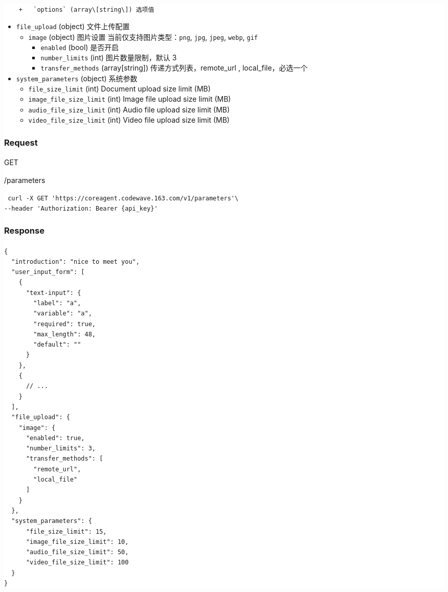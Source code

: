         +   `options` (array\[string\]) 选项值
+   `file_upload` (object) 文件上传配置
    +   `image` (object) 图片设置 当前仅支持图片类型：`png`, `jpg`, `jpeg`, `webp`, `gif`
        +   `enabled` (bool) 是否开启
        +   `number_limits` (int) 图片数量限制，默认 3
        +   `transfer_methods` (array\[string\]) 传递方式列表，remote\_url , local\_file，必选一个
+   `system_parameters` (object) 系统参数
    +   `file_size_limit` (int) Document upload size limit (MB)
    +   `image_file_size_limit` (int) Image file upload size limit (MB)
    +   `audio_file_size_limit` (int) Audio file upload size limit (MB)
    +   `video_file_size_limit` (int) Video file upload size limit (MB)

### Request

GET

/parameters

```text
 curl -X GET 'https://coreagent.codewave.163.com/v1/parameters'\
--header 'Authorization: Bearer {api_key}'
```

 

### Response

```text
{
  "introduction": "nice to meet you",
  "user_input_form": [
    {
      "text-input": {
        "label": "a",
        "variable": "a",
        "required": true,
        "max_length": 48,
        "default": ""
      }
    },
    {
      // ...
    }
  ],
  "file_upload": {
    "image": {
      "enabled": true,
      "number_limits": 3,
      "transfer_methods": [
        "remote_url",
        "local_file"
      ]
    }
  },
  "system_parameters": {
      "file_size_limit": 15,
      "image_file_size_limit": 10,
      "audio_file_size_limit": 50,
      "video_file_size_limit": 100
  }
}
```
